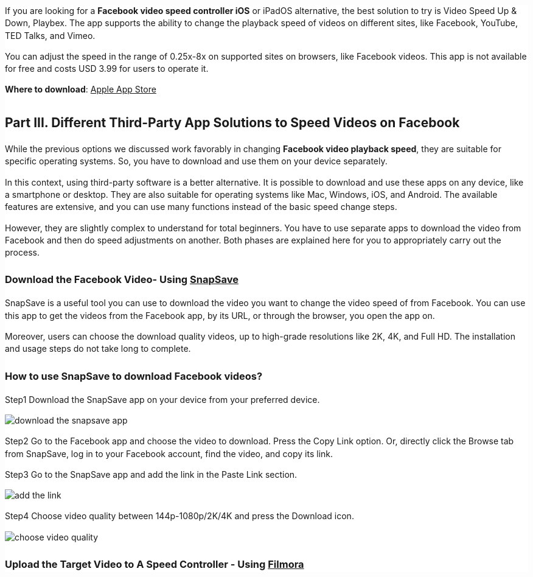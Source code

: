 If you are looking for a **Facebook video speed controller iOS** or iPadOS alternative, the best solution to try is Video Speed Up & Down, Playbex. The app supports the ability to change the playback speed of videos on different sites, like Facebook, YouTube, TED Talks, and Vimeo.

You can adjust the speed in the range of 0.25x-8x on supported sites on browsers, like Facebook videos. This app is not available for free and costs USD 3.99 for users to operate it.

**Where to download**: [Apple App Store](https://apps.apple.com/us/app/video-speed-up-down-playbex/id1222308256)

## Part III. Different Third-Party App Solutions to Speed Videos on Facebook

While the previous options we discussed work favorably in changing **Facebook video playback speed**, they are suitable for specific operating systems. So, you have to download and use them on your device separately.

In this context, using third-party software is a better alternative. It is possible to download and use these apps on any device, like a smartphone or desktop. They are also suitable for operating systems like Mac, Windows, iOS, and Android. The available features are extensive, and you can use many functions instead of the basic speed change steps.

However, they are slightly complex to understand for total beginners. You have to use separate apps to download the video from Facebook and then do speed adjustments on another. Both phases are explained here for you to appropriately carry out the process.

### Download the Facebook Video- Using [SnapSave](https://snapsaveapp.com/)

SnapSave is a useful tool you can use to download the video you want to change the video speed of from Facebook. You can use this app to get the videos from the Facebook app, by its URL, or through the browser, you open the app on.

Moreover, users can choose the download quality videos, up to high-grade resolutions like 2K, 4K, and Full HD. The installation and usage steps do not take long to complete.

### How to use SnapSave to download Facebook videos?

Step1 Download the SnapSave app on your device from your preferred device.

![download the snapsave app](https://images.wondershare.com/filmora/article-images/2023/01/deep-dive-into-the-best-ways-to-speed-up-facebook-videos-8.jpg)

Step2 Go to the Facebook app and choose the video to download. Press the Copy Link option. Or, directly click the Browse tab from SnapSave, log in to your Facebook account, find the video, and copy its link.

Step3 Go to the SnapSave app and add the link in the Paste Link section.

![add the link](https://images.wondershare.com/filmora/article-images/2023/01/deep-dive-into-the-best-ways-to-speed-up-facebook-videos-9.jpg)

Step4 Choose video quality between 144p-1080p/2K/4K and press the Download icon.

![choose video quality](https://images.wondershare.com/filmora/article-images/2023/01/deep-dive-into-the-best-ways-to-speed-up-facebook-videos-10.jpg)

### Upload the Target Video to A Speed Controller - Using [Filmora](https://tools.techidaily.com/wondershare/filmora/download/)
